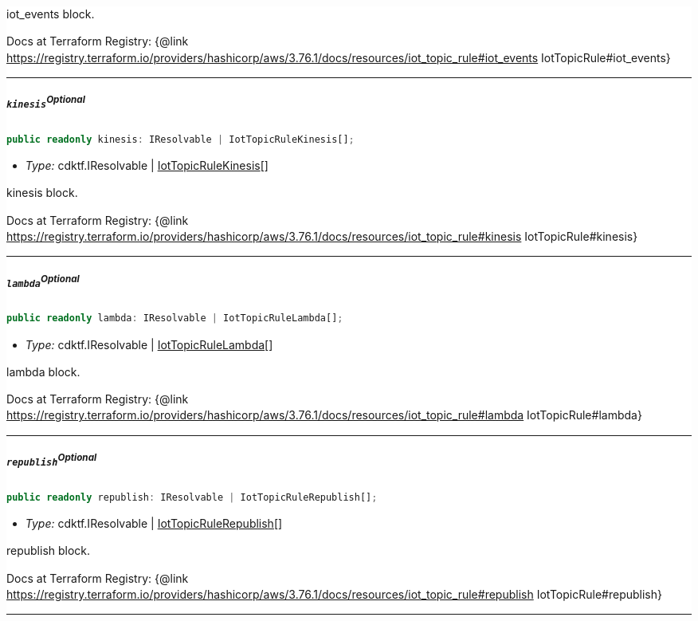 iot_events block.

Docs at Terraform Registry: {@link https://registry.terraform.io/providers/hashicorp/aws/3.76.1/docs/resources/iot_topic_rule#iot_events IotTopicRule#iot_events}

---

##### `kinesis`<sup>Optional</sup> <a name="kinesis" id="@cdktf/aws-cdk.iotTopicRule.IotTopicRuleConfig.property.kinesis"></a>

```typescript
public readonly kinesis: IResolvable | IotTopicRuleKinesis[];
```

- *Type:* cdktf.IResolvable | <a href="#@cdktf/aws-cdk.iotTopicRule.IotTopicRuleKinesis">IotTopicRuleKinesis</a>[]

kinesis block.

Docs at Terraform Registry: {@link https://registry.terraform.io/providers/hashicorp/aws/3.76.1/docs/resources/iot_topic_rule#kinesis IotTopicRule#kinesis}

---

##### `lambda`<sup>Optional</sup> <a name="lambda" id="@cdktf/aws-cdk.iotTopicRule.IotTopicRuleConfig.property.lambda"></a>

```typescript
public readonly lambda: IResolvable | IotTopicRuleLambda[];
```

- *Type:* cdktf.IResolvable | <a href="#@cdktf/aws-cdk.iotTopicRule.IotTopicRuleLambda">IotTopicRuleLambda</a>[]

lambda block.

Docs at Terraform Registry: {@link https://registry.terraform.io/providers/hashicorp/aws/3.76.1/docs/resources/iot_topic_rule#lambda IotTopicRule#lambda}

---

##### `republish`<sup>Optional</sup> <a name="republish" id="@cdktf/aws-cdk.iotTopicRule.IotTopicRuleConfig.property.republish"></a>

```typescript
public readonly republish: IResolvable | IotTopicRuleRepublish[];
```

- *Type:* cdktf.IResolvable | <a href="#@cdktf/aws-cdk.iotTopicRule.IotTopicRuleRepublish">IotTopicRuleRepublish</a>[]

republish block.

Docs at Terraform Registry: {@link https://registry.terraform.io/providers/hashicorp/aws/3.76.1/docs/resources/iot_topic_rule#republish IotTopicRule#republish}

---
